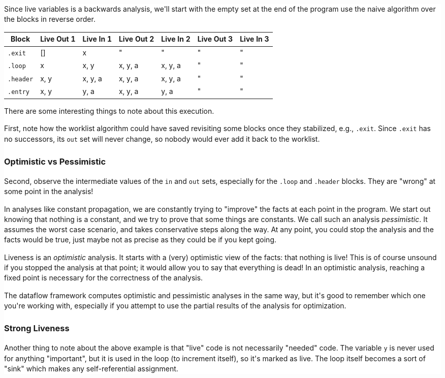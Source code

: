 Since live variables is a backwards analysis,
 we'll start with the empty set at the end of the program 
 use the naive algorithm over the blocks in reverse order.

| Block     | Live Out 1 | Live In 1 | Live Out 2 | Live In 2 | Live Out 3 | Live In 3 |
|-----------|------------|-----------|------------|-----------|------------|-----------|
| `.exit`   | []         | x         | "          | "         | "          | "         |
| `.loop`   | x          | x, y      | x, y, a    | x, y, a   | "          | "         |
| `.header` | x, y       | x, y, a   | x, y, a    | x, y, a   | "          | "         |
| `.entry`  | x, y       | y, a      | x, y, a    | y, a      | "          | "         |

There are some interesting things to note about this execution.

First, note how the worklist algorithm could have saved 
 revisiting some blocks once they stabilized, e.g., `.exit`.
Since `.exit` has no successors, its `out` set will never change, 
 so nobody would ever add it back to the worklist.

### Optimistic vs Pessimistic

Second, observe the intermediate values of the `in` and `out` sets, 
 especially for the `.loop` and `.header` blocks.
They are "wrong" at some point in the analysis!

In analyses like constant propagation, 
 we are constantly trying to "improve" the facts at each point in the program.
We start out knowing that nothing is a constant,
 and we try to prove that some things are constants.
We call such an analysis _pessimistic_.
It assumes the worst case scenario, and takes conservative steps along the way.
At any point, you could stop the analysis and the facts would be true, 
 just maybe not as precise as they could be if you kept going.

Liveness is an _optimistic_ analysis.
It starts with a (very) optimistic view of the facts:
 that nothing is live!
This is of course unsound if you stopped the analysis at that point;
 it would allow you to say that everything is dead!
In an optimistic analysis, 
 reaching a fixed point is necessary for the correctness of the analysis.

The dataflow framework computes optimistic and pessimistic analyses in the same way,
 but it's good to remember which one you're working with, 
 especially if you attempt to use the partial results of the analysis for optimization.

### Strong Liveness

Another thing to note about the above example is 
 that "live" code is not necessarily "needed" code.
The variable `y` is never used for anything "important", 
 but it is used in the loop (to increment itself),
 so it's marked as live.
The loop itself becomes a sort of "sink" which makes
 any self-referential assignment.
